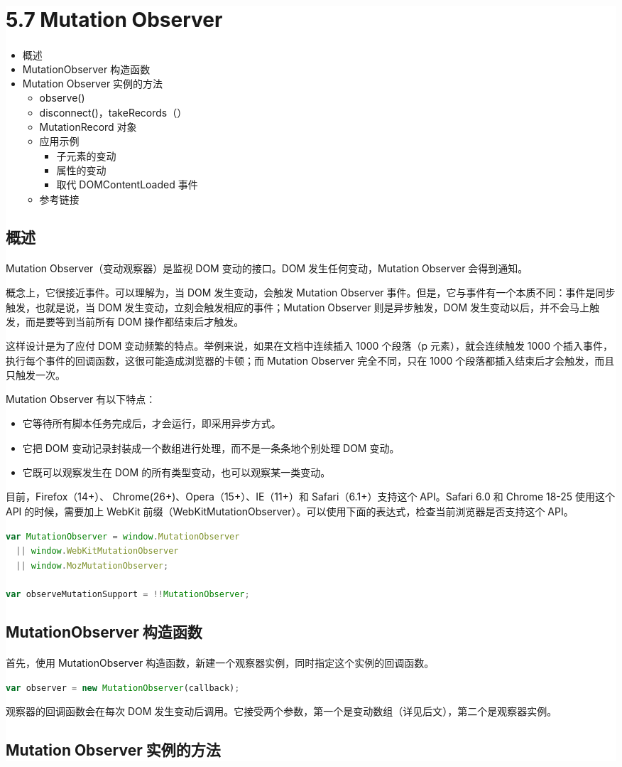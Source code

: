 # 5.7 Mutation Observer

*   概述
*   MutationObserver 构造函数
*   Mutation Observer 实例的方法
    *   observe()
    *   disconnect()，takeRecords（）
    *   MutationRecord 对象
    *   应用示例
        *   子元素的变动
        *   属性的变动
        *   取代 DOMContentLoaded 事件
    *   参考链接

## 概述

Mutation Observer（变动观察器）是监视 DOM 变动的接口。DOM 发生任何变动，Mutation Observer 会得到通知。

概念上，它很接近事件。可以理解为，当 DOM 发生变动，会触发 Mutation Observer 事件。但是，它与事件有一个本质不同：事件是同步触发，也就是说，当 DOM 发生变动，立刻会触发相应的事件；Mutation Observer 则是异步触发，DOM 发生变动以后，并不会马上触发，而是要等到当前所有 DOM 操作都结束后才触发。

这样设计是为了应付 DOM 变动频繁的特点。举例来说，如果在文档中连续插入 1000 个段落（p 元素），就会连续触发 1000 个插入事件，执行每个事件的回调函数，这很可能造成浏览器的卡顿；而 Mutation Observer 完全不同，只在 1000 个段落都插入结束后才会触发，而且只触发一次。

Mutation Observer 有以下特点：

*   它等待所有脚本任务完成后，才会运行，即采用异步方式。

*   它把 DOM 变动记录封装成一个数组进行处理，而不是一条条地个别处理 DOM 变动。

*   它既可以观察发生在 DOM 的所有类型变动，也可以观察某一类变动。

目前，Firefox（14+）、 Chrome(26+)、Opera（15+）、IE（11+）和 Safari（6.1+）支持这个 API。Safari 6.0 和 Chrome 18-25 使用这个 API 的时候，需要加上 WebKit 前缀（WebKitMutationObserver）。可以使用下面的表达式，检查当前浏览器是否支持这个 API。

```js
var MutationObserver = window.MutationObserver
  || window.WebKitMutationObserver
  || window.MozMutationObserver;

var observeMutationSupport = !!MutationObserver;
```

## MutationObserver 构造函数

首先，使用 MutationObserver 构造函数，新建一个观察器实例，同时指定这个实例的回调函数。

```js
var observer = new MutationObserver(callback);
```

观察器的回调函数会在每次 DOM 发生变动后调用。它接受两个参数，第一个是变动数组（详见后文），第二个是观察器实例。

## Mutation Observer 实例的方法
